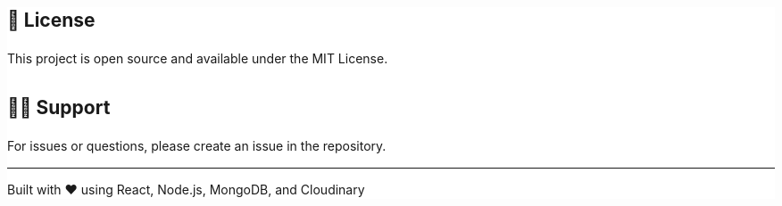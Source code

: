 ## 📄 License

This project is open source and available under the MIT License.

## 👨‍💻 Support

For issues or questions, please create an issue in the repository.

---

Built with ❤️ using React, Node.js, MongoDB, and Cloudinary
